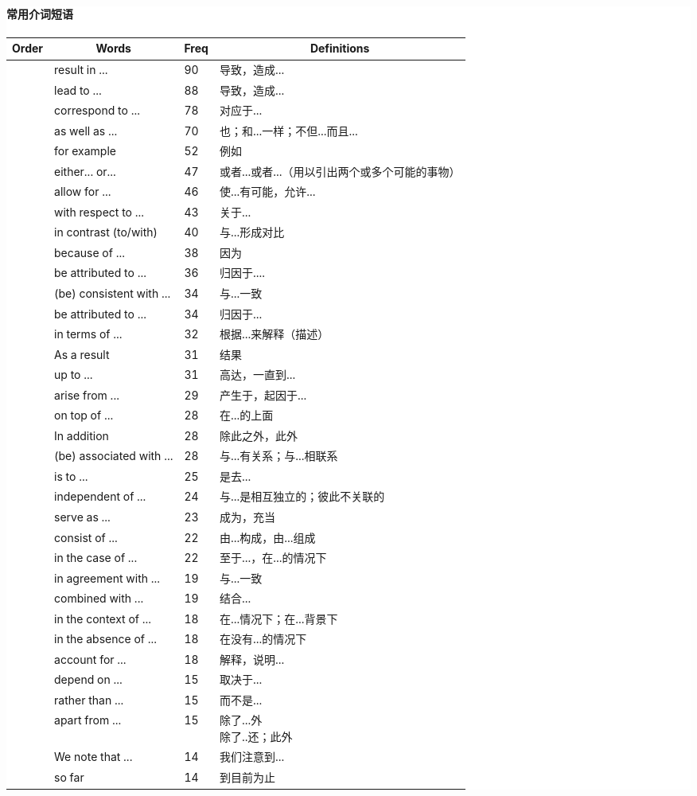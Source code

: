 #### 常用介词短语

| Order | Words                                  | Freq | Definitions                                    |
| ----- | -------------------------------------- | ---- | ---------------------------------------------- |
|       | result in ...                          | 90   | 导致，造成...                                  |
|       | lead to ...                            | 88   | 导致，造成...                                  |
|       | correspond to ...                      | 78   | 对应于...                                      |
|       | as well as ...                         | 70   | 也；和...一样；不但...而且...                  |
|       | for example                            | 52   | 例如                                           |
|       | either... or...                        | 47   | 或者...或者...（用以引出两个或多个可能的事物） |
|       | allow for ...                          | 46   | 使...有可能，允许...                           |
|       | with respect to ...                    | 43   | 关于...                                        |
|       | in contrast (to/with)                  | 40   | 与...形成对比                                  |
|       | because of ...                         | 38   | 因为                                           |
|       | be attributed to ...                   | 36   | 归因于....                                     |
|       | (be) consistent with ...               | 34   | 与...一致                                      |
|       | be attributed to ...                   | 34   | 归因于...                                      |
|       | in terms of ...                        | 32   | 根据...来解释（描述）                          |
|       | As a result                            | 31   | 结果                                           |
|       | up to ...                              | 31   | 高达，一直到...                                |
|       | arise from ...                         | 29   | 产生于，起因于...                              |
|       | on top of ...                          | 28   | 在...的上面                                    |
|       | In addition                            | 28   | 除此之外，此外                                 |
|       | (be) associated with ...               | 28   | 与...有关系；与...相联系                       |
|       | is to ...                              | 25   | 是去...                                        |
|       | independent of ...                     | 24   | 与...是相互独立的；彼此不关联的                |
|       | serve as ...                           | 23   | 成为，充当                                     |
|       | consist of ...                         | 22   | 由...构成，由...组成                           |
|       | in the case of ...                     | 22   | 至于...，在...的情况下                         |
|       | in agreement with ...                  | 19   | 与...一致                                      |
|       | combined with ...                      | 19   | 结合...                                        |
|       | in the context of ...                  | 18   | 在...情况下；在...背景下                       |
|       | in the absence of ...                  | 18   | 在没有...的情况下                              |
|       | account for ...                        | 18   | 解释，说明...                                  |
|       | depend on ...                          | 15   | 取决于...                                      |
|       | rather than ...                        | 15   | 而不是...                                      |
|       | apart from ...                         | 15   | 除了...外<br> 除了..还；此外                   |
|       | We note that ...                       | 14   | 我们注意到...                                  |
|       | so far                                 | 14   | 到目前为止                                     |